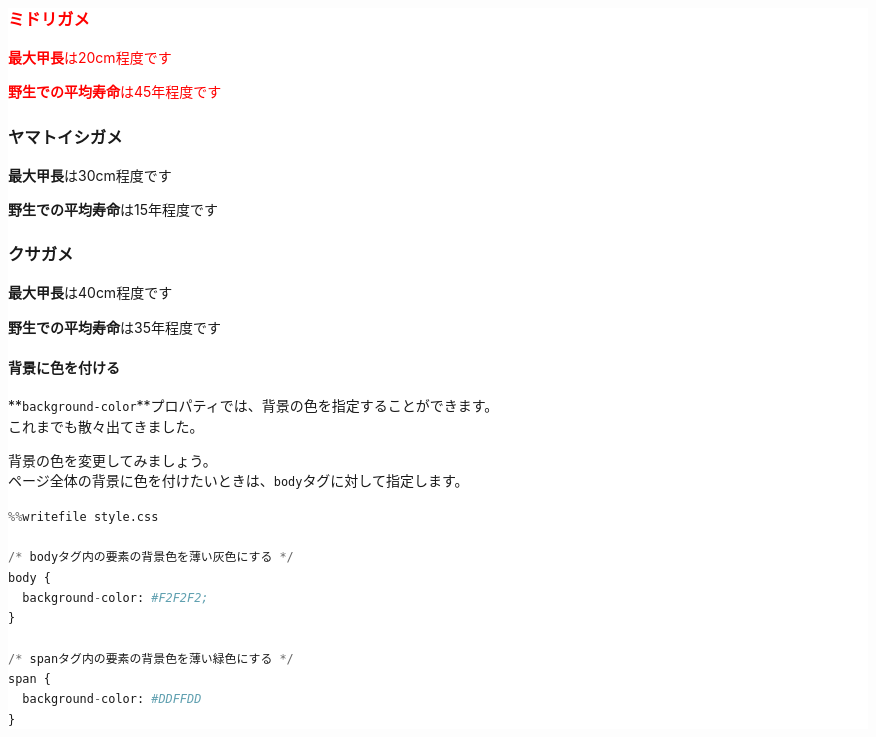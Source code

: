```python
```


<html>
  <head>
      <style>
/* ミドリガメの項目はキーワードを使って文字色を赤色にする */
#midori {
  color: red;
}

/* ヤマトイシガメの項目はRGB値を使って文字色を緑色にする */
#yamato {
  color: rgb(0, 255, 0);
}

/* クサガメの項目はRGBA値を使って文字色を緑色にする */
/* 透明度はかなり高めに設定する */
#kusa {
  color: rgb(0, 0, 255, 0.2);
}
</style>
  </head>
  <body>
      <div id="midori">
          <h3><span>ミドリガメ</span></h3>
          <p><strong>最大甲長</strong>は20cm程度です</p>
          <p><strong>野生での平均寿命</strong>は45年程度です</p>
      </div>
      <div id="yamato">
          <h3><span>ヤマトイシガメ</span></h3>
          <p><strong>最大甲長</strong>は30cm程度です</p>
          <p><strong>野生での平均寿命</strong>は15年程度です</p>
      </div>
      <div id="kusa">
          <h3><span>クサガメ</span></h3>
          <p><strong>最大甲長</strong>は40cm程度です</p>
          <p><strong>野生での平均寿命</strong>は35年程度です</p>
      </div>
  </body>
</html>



#### 背景に色を付ける

**`background-color`**プロパティでは、背景の色を指定することができます。  
これまでも散々出てきました。



背景の色を変更してみましょう。  
ページ全体の背景に色を付けたいときは、`body`タグに対して指定します。


```python
%%writefile style.css

/* bodyタグ内の要素の背景色を薄い灰色にする */
body {
  background-color: #F2F2F2;
}

/* spanタグ内の要素の背景色を薄い緑色にする */
span {
  background-color: #DDFFDD
}
```
